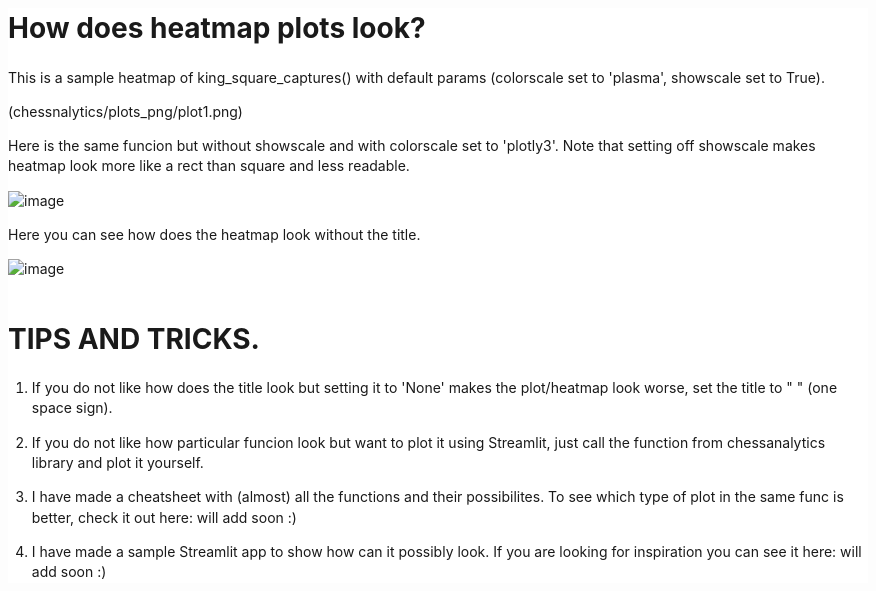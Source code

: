 
# How does heatmap plots look?

This is a sample heatmap of king_square_captures() with default params (colorscale set to 'plasma', showscale set to True).

(chessnalytics/plots_png/plot1.png)


Here is the same funcion but without showscale and with colorscale set to 'plotly3'. Note that setting off showscale makes heatmap look more like a rect than square and less readable. 

![image](https://github.com/lot022/chessanalytics_st/assets/171599696/a3971af4-3a9f-4dc6-8f35-3d54d23f96eb)


Here you can see how does the heatmap look without the title.

![image](https://github.com/lot022/chessanalytics_st/assets/171599696/f5d922f9-0d77-4b1a-a771-3e5c4487f052)


# TIPS AND TRICKS.

1. If you do not like how does the title look but setting it to 'None' makes the plot/heatmap look worse, set the title to " " (one space sign). 

2. If you do not like how particular funcion look but want to plot it using Streamlit, just call the function from chessanalytics library and plot it 
yourself. 

3. I have made a cheatsheet with (almost) all the functions and their possibilites. To see which type of plot in the same func is better, check it out here: will add soon :)

4. I have made a sample Streamlit app to show how can it possibly look. If you are looking for inspiration you can see it here: will add soon :)
